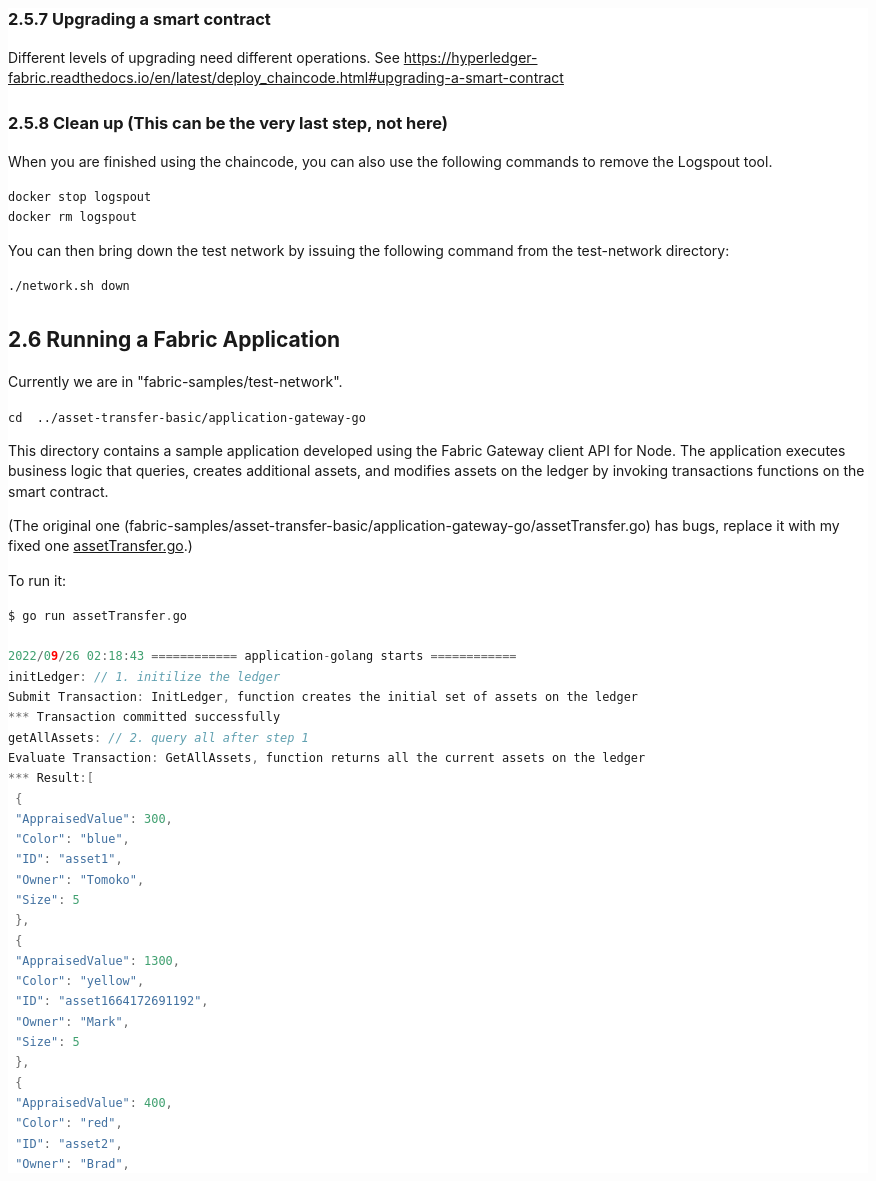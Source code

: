 ### 2.5.7 Upgrading a smart contract

Different levels of upgrading need different operations. See https://hyperledger-fabric.readthedocs.io/en/latest/deploy_chaincode.html#upgrading-a-smart-contract

### 2.5.8 Clean up (This can be the very last step, not here)

When you are finished using the chaincode, you can also use the following commands to remove the Logspout tool.
```
docker stop logspout
docker rm logspout
```

You can then bring down the test network by issuing the following command from the test-network directory:
```
./network.sh down
```

## 2.6 Running a Fabric Application

Currently we are in "fabric-samples/test-network".

```
cd  ../asset-transfer-basic/application-gateway-go
```
This directory contains a sample application developed using the Fabric Gateway client API for Node.
The application  executes business logic that queries, creates additional assets, and modifies assets on the ledger by invoking transactions functions on the smart contract.

(The original one (fabric-samples/asset-transfer-basic/application-gateway-go/assetTransfer.go) has bugs, replace it with my fixed one [assetTransfer.go](assetTransfer.go).)

To run it:
```c
$ go run assetTransfer.go

2022/09/26 02:18:43 ============ application-golang starts ============
initLedger: // 1. initilize the ledger
Submit Transaction: InitLedger, function creates the initial set of assets on the ledger
*** Transaction committed successfully
getAllAssets: // 2. query all after step 1
Evaluate Transaction: GetAllAssets, function returns all the current assets on the ledger
*** Result:[
 {
 "AppraisedValue": 300,
 "Color": "blue",
 "ID": "asset1",
 "Owner": "Tomoko",
 "Size": 5
 },
 {
 "AppraisedValue": 1300,
 "Color": "yellow",
 "ID": "asset1664172691192",
 "Owner": "Mark",
 "Size": 5
 },
 {
 "AppraisedValue": 400,
 "Color": "red",
 "ID": "asset2",
 "Owner": "Brad",
```